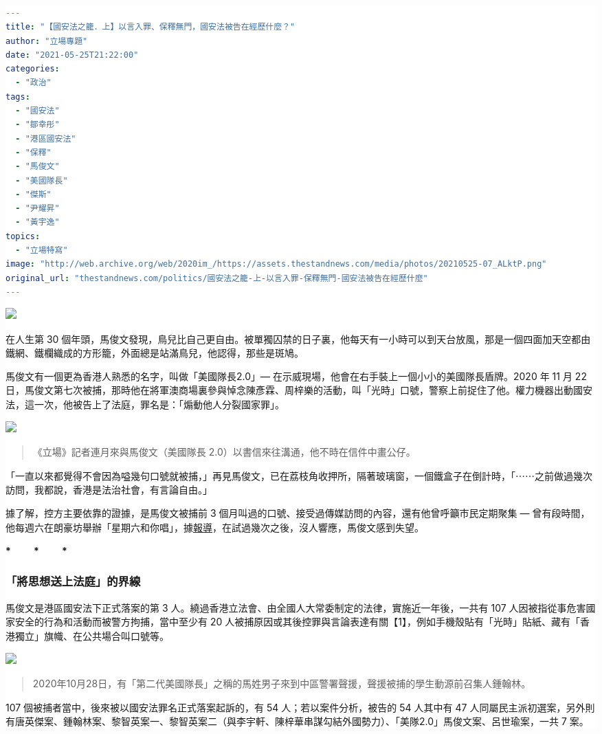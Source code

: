 ```yaml
---
title: "【國安法之籠．上】以言入罪、保釋無門，國安法被告在經歷什麼？"
author: "立場專題"
date: "2021-05-25T21:22:00"
categories:
  - "政治"
tags:
  - "國安法"
  - "鄒幸彤"
  - "港區國安法"
  - "保釋"
  - "馬俊文"
  - "美國隊長"
  - "傑斯"
  - "尹耀昇"
  - "黃宇逸"
topics:
  - "立場特寫"
image: "http://web.archive.org/web/2020im_/https://assets.thestandnews.com/media/photos/20210525-07_ALktP.png"
original_url: "thestandnews.com/politics/國安法之籠-上-以言入罪-保釋無門-國安法被告在經歷什麼"
---
```

![](http://web.archive.org/web/2020im_/https://assets.thestandnews.com/media/photos/20210525-07_ALktP.png)

在人生第 30 個年頭，馬俊文發現，鳥兒比自己更自由。被單獨囚禁的日子裏，他每天有一小時可以到天台放風，那是一個四面加天空都由鐵網、鐵欄織成的方形籠，外面總是站滿鳥兒，他認得，那些是斑鳩。

馬俊文有一個更為香港人熟悉的名字，叫做「美國隊長2.0」— 在示威現場，他會在右手裝上一個小小的美國隊長盾牌。2020 年 11 月 22 日，馬俊文第七次被捕，那時他在將軍澳商場裏參與悼念陳彥霖、周梓樂的活動，叫「光時」口號，警察上前捉住了他。權力機器出動國安法，這一次，他被告上了法庭，罪名是：「煽動他人分裂國家罪」。

![](http://web.archive.org/web/2020im_/https://assets.thestandnews.com/media/photos/186532496_10158904533166519_7845251540855970292_n_SoTO2.jpg)
> 《立場》記者連月來與馬俊文（美國隊長 2.0）以書信來往溝通，他不時在信件中畫公仔。

「一直以來都覺得不會因為嗌幾句口號就被捕，」再見馬俊文，已在荔枝角收押所，隔著玻璃窗，一個鐵盒子在倒計時，「⋯⋯之前做過幾次訪問，我都說，香港是法治社會，有言論自由。」

據了解，控方主要依靠的證據，是馬俊文被捕前 3 個月叫過的口號、接受過傳媒訪問的內容，還有他曾呼籲市民定期聚集 — 曾有段時間，他每週六在朗豪坊舉辦「星期六和你唱」，據[報導](http://web.archive.org/web/20210928194150/https://www.google.com/url?q=https://hkfeature.com/people/2-0/&sa=D&source=editors&ust=1621925300623000&usg=AOvVaw3VgO6YlxfAPSkkAGWfrrC7)，在試過幾次之後，沒人響應，馬俊文感到失望。

**\*          \*          \***

### **「將思想送上法庭」的界線**

馬俊文是港區國安法下正式落案的第 3 人。繞過香港立法會、由全國人大常委制定的法律，實施近一年後，一共有 107 人因被指從事危害國家安全的行為和活動而被警方拘捕，當中至少有 20 人被捕原因或其後控罪與言論表達有關【1】，例如手機殼貼有「光時」貼紙、藏有「香港獨立」旗幟、在公共場合叫口號等。

![](http://web.archive.org/web/2020im_/https://assets.thestandnews.com/media/photos/20201028-25_RZXbJ_zuP5gud.png)
> 2020年10月28日，有「第二代美國隊長」之稱的馬姓男子來到中區警署聲援，聲援被捕的學生動源前召集人鍾翰林。

107 個被捕者當中，後來被以國安法罪名正式落案起訴的，有 54 人；若以案件分析，被告的 54 人其中有 47 人同屬民主派初選案，另外則有唐英傑案、鍾翰林案、黎智英案一、黎智英案二（與李宇軒、陳梓華串謀勾結外國勢力）、「美隊2.0」馬俊文案、呂世瑜案，一共 7 案。
